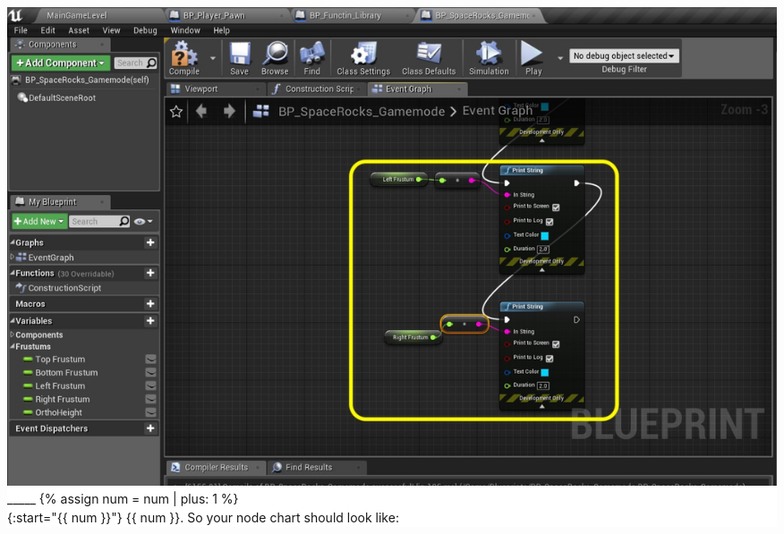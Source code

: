 <img src="images/RepeatForLeftAndRight.jpg"  class= "img-fluid"  alt="Create new sprite with button">  
</div>
</div>
_____ 
{% assign num = num | plus: 1 %}
<div class = "row">
<div class="col-12 col-lg-4 col align-self-center">
<div markdown = "1">
{:start="{{ num }}"}
{{ num }}. So your node chart should look like:
</div>
</div>
<div class="col-12 col-lg-8">